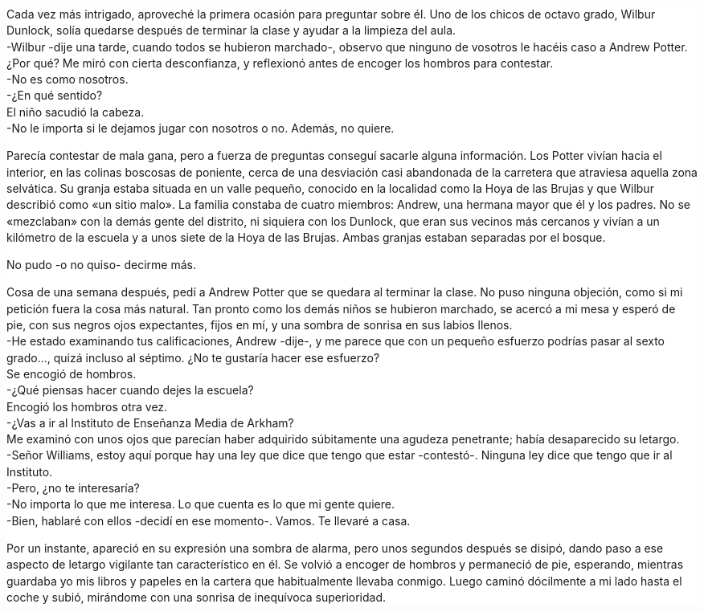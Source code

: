 Cada vez más intrigado, aproveché la primera ocasión para preguntar
sobre él. Uno de los chicos de octavo grado, Wilbur Dunlock, solía
quedarse después de terminar la clase y ayudar a la limpieza del aula.  
-Wilbur -dije una tarde, cuando todos se hubieron marchado-, observo
que ninguno de vosotros le hacéis caso a Andrew Potter. ¿Por qué?
Me miró con cierta desconfianza, y reflexionó antes de encoger los
hombros para contestar.  
-No es como nosotros.  
-¿En qué sentido?  
El niño sacudió la cabeza.  
-No le importa si le dejamos jugar con nosotros o no. Además, no
quiere.

Parecía contestar de mala gana, pero a fuerza de preguntas conseguí
sacarle alguna información. Los Potter vivían hacia el interior, en las
colinas boscosas de poniente, cerca de una desviación casi abandonada
de la carretera que atraviesa aquella zona selvática. Su granja estaba
situada en un valle pequeño, conocido en la localidad como la Hoya de
las Brujas y que Wilbur describió como «un sitio malo». La familia
constaba de cuatro miembros: Andrew, una hermana mayor que él y los
padres. No se «mezclaban» con la demás gente del distrito, ni siquiera
con los Dunlock, que eran sus vecinos más cercanos y vivían a un
kilómetro de la escuela y a unos siete de la Hoya de las Brujas. Ambas
granjas estaban separadas por el bosque.

No pudo -o no quiso- decirme más.

Cosa de una semana después, pedí a Andrew Potter que se quedara al
terminar la clase. No puso ninguna objeción, como si mi petición fuera
la cosa más natural. Tan pronto como los demás niños se hubieron
marchado, se acercó a mi mesa y esperó de pie, con sus negros ojos
expectantes, fijos en mí, y una sombra de sonrisa en sus labios llenos.  
-He estado examinando tus calificaciones, Andrew -dije-, y me parece
que con un pequeño esfuerzo podrías pasar al sexto grado..., quizá
incluso al séptimo. ¿No te gustaría hacer ese esfuerzo?  
Se encogió de hombros.  
-¿Qué piensas hacer cuando dejes la escuela?  
Encogió los hombros otra vez.  
-¿Vas a ir al Instituto de Enseñanza Media de Arkham?  
Me examinó con unos ojos que parecían haber adquirido súbitamente una
agudeza penetrante; había desaparecido su letargo.  
-Señor Williams, estoy aquí porque hay una ley que dice que tengo que
estar -contestó-. Ninguna ley dice que tengo que ir al Instituto.  
-Pero, ¿no te interesaría?  
-No importa lo que me interesa. Lo que cuenta es lo que mi gente
quiere.  
-Bien, hablaré con ellos -decidí en ese momento-. Vamos. Te llevaré a
casa.

Por un instante, apareció en su expresión una sombra de alarma, pero
unos segundos después se disipó, dando paso a ese aspecto de letargo
vigilante tan característico en él. Se volvió a encoger de hombros y
permaneció de pie, esperando, mientras guardaba yo mis libros y papeles
en la cartera que habitualmente llevaba conmigo. Luego caminó
dócilmente a mi lado hasta el coche y subió, mirándome con una sonrisa
de inequívoca superioridad.

